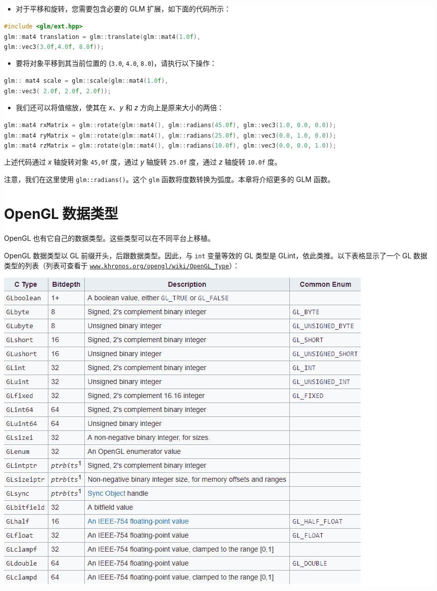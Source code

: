 +   对于平移和旋转，您需要包含必要的 GLM 扩展，如下面的代码所示：

```cpp
#include <glm/ext.hpp> 
glm::mat4 translation = glm::translate(glm::mat4(1.0f),  
glm::vec3(3.0f,4.0f, 8.0f)); 
```

+   要将对象平移到其当前位置的 (`3.0`, `4.0`, `8.0`)，请执行以下操作：

```cpp
glm:: mat4 scale = glm::scale(glm::mat4(1.0f),  
glm::vec3( 2.0f, 2.0f, 2.0f));
```

+   我们还可以将值缩放，使其在 *x*、*y* 和 *z* 方向上是原来大小的两倍：

```cpp
glm::mat4 rxMatrix = glm::rotate(glm::mat4(), glm::radians(45.0f), glm::vec3(1.0, 0.0, 0.0)); 
glm::mat4 ryMatrix = glm::rotate(glm::mat4(), glm::radians(25.0f), glm::vec3(0.0, 1.0, 0.0)); 
glm::mat4 rzMatrix = glm::rotate(glm::mat4(), glm::radians(10.0f), glm::vec3(0.0, 0.0, 1.0)); 
```

上述代码通过 *x* 轴旋转对象 `45,0f` 度，通过 *y* 轴旋转 `25.0f` 度，通过 *z* 轴旋转 `10.0f` 度。

注意，我们在这里使用 `glm::radians()`。这个 `glm` 函数将度数转换为弧度。本章将介绍更多的 GLM 函数。

# OpenGL 数据类型

OpenGL 也有它自己的数据类型。这些类型可以在不同平台上移植。

OpenGL 数据类型以 GL 前缀开头，后跟数据类型。因此，与 `int` 变量等效的 GL 类型是 GLint，依此类推。以下表格显示了一个 GL 数据类型的列表（列表可查看于 [`www.khronos.org/opengl/wiki/OpenGL_Type`](https://www.khronos.org/opengl/wiki/OpenGL_Type)）：

![](img/2ee7f1f6-fd88-4c9b-ae22-6d5cc8091ef6.png)
